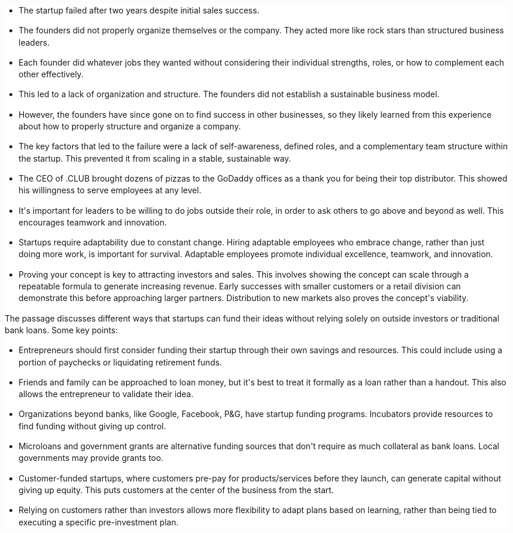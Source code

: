  

- The startup failed after two years despite initial sales success. 

- The founders did not properly organize themselves or the company. They acted more like rock stars than structured business leaders. 

- Each founder did whatever jobs they wanted without considering their individual strengths, roles, or how to complement each other effectively. 

- This led to a lack of organization and structure. The founders did not establish a sustainable business model.

- However, the founders have since gone on to find success in other businesses, so they likely learned from this experience about how to properly structure and organize a company. 

- The key factors that led to the failure were a lack of self-awareness, defined roles, and a complementary team structure within the startup. This prevented it from scaling in a stable, sustainable way.

 

- The CEO of .CLUB brought dozens of pizzas to the GoDaddy offices as a thank you for being their top distributor. This showed his willingness to serve employees at any level.

- It's important for leaders to be willing to do jobs outside their role, in order to ask others to go above and beyond as well. This encourages teamwork and innovation. 

- Startups require adaptability due to constant change. Hiring adaptable employees who embrace change, rather than just doing more work, is important for survival. Adaptable employees promote individual excellence, teamwork, and innovation.

- Proving your concept is key to attracting investors and sales. This involves showing the concept can scale through a repeatable formula to generate increasing revenue. Early successes with smaller customers or a retail division can demonstrate this before approaching larger partners. Distribution to new markets also proves the concept's viability.

 

The passage discusses different ways that startups can fund their ideas without relying solely on outside investors or traditional bank loans. Some key points:

- Entrepreneurs should first consider funding their startup through their own savings and resources. This could include using a portion of paychecks or liquidating retirement funds. 

- Friends and family can be approached to loan money, but it's best to treat it formally as a loan rather than a handout. This also allows the entrepreneur to validate their idea.

- Organizations beyond banks, like Google, Facebook, P&G, have startup funding programs. Incubators provide resources to find funding without giving up control.

- Microloans and government grants are alternative funding sources that don't require as much collateral as bank loans. Local governments may provide grants too. 

- Customer-funded startups, where customers pre-pay for products/services before they launch, can generate capital without giving up equity. This puts customers at the center of the business from the start.

- Relying on customers rather than investors allows more flexibility to adapt plans based on learning, rather than being tied to executing a specific pre-investment plan.
